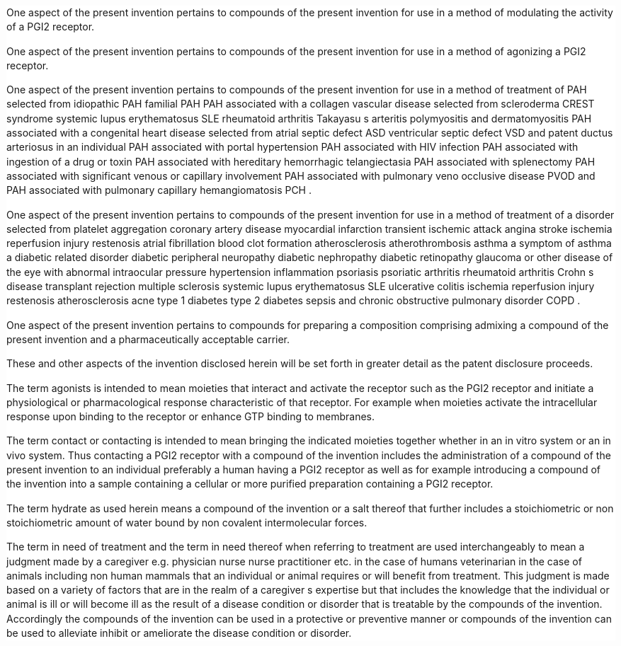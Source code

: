 One aspect of the present invention pertains to compounds of the present invention for use in a method of modulating the activity of a PGI2 receptor.

One aspect of the present invention pertains to compounds of the present invention for use in a method of agonizing a PGI2 receptor.

One aspect of the present invention pertains to compounds of the present invention for use in a method of treatment of PAH selected from idiopathic PAH familial PAH PAH associated with a collagen vascular disease selected from scleroderma CREST syndrome systemic lupus erythematosus SLE rheumatoid arthritis Takayasu s arteritis polymyositis and dermatomyositis PAH associated with a congenital heart disease selected from atrial septic defect ASD ventricular septic defect VSD and patent ductus arteriosus in an individual PAH associated with portal hypertension PAH associated with HIV infection PAH associated with ingestion of a drug or toxin PAH associated with hereditary hemorrhagic telangiectasia PAH associated with splenectomy PAH associated with significant venous or capillary involvement PAH associated with pulmonary veno occlusive disease PVOD and PAH associated with pulmonary capillary hemangiomatosis PCH .

One aspect of the present invention pertains to compounds of the present invention for use in a method of treatment of a disorder selected from platelet aggregation coronary artery disease myocardial infarction transient ischemic attack angina stroke ischemia reperfusion injury restenosis atrial fibrillation blood clot formation atherosclerosis atherothrombosis asthma a symptom of asthma a diabetic related disorder diabetic peripheral neuropathy diabetic nephropathy diabetic retinopathy glaucoma or other disease of the eye with abnormal intraocular pressure hypertension inflammation psoriasis psoriatic arthritis rheumatoid arthritis Crohn s disease transplant rejection multiple sclerosis systemic lupus erythematosus SLE ulcerative colitis ischemia reperfusion injury restenosis atherosclerosis acne type 1 diabetes type 2 diabetes sepsis and chronic obstructive pulmonary disorder COPD .

One aspect of the present invention pertains to compounds for preparing a composition comprising admixing a compound of the present invention and a pharmaceutically acceptable carrier.

These and other aspects of the invention disclosed herein will be set forth in greater detail as the patent disclosure proceeds.

The term agonists is intended to mean moieties that interact and activate the receptor such as the PGI2 receptor and initiate a physiological or pharmacological response characteristic of that receptor. For example when moieties activate the intracellular response upon binding to the receptor or enhance GTP binding to membranes.

The term contact or contacting is intended to mean bringing the indicated moieties together whether in an in vitro system or an in vivo system. Thus contacting a PGI2 receptor with a compound of the invention includes the administration of a compound of the present invention to an individual preferably a human having a PGI2 receptor as well as for example introducing a compound of the invention into a sample containing a cellular or more purified preparation containing a PGI2 receptor.

The term hydrate as used herein means a compound of the invention or a salt thereof that further includes a stoichiometric or non stoichiometric amount of water bound by non covalent intermolecular forces.

The term in need of treatment and the term in need thereof when referring to treatment are used interchangeably to mean a judgment made by a caregiver e.g. physician nurse nurse practitioner etc. in the case of humans veterinarian in the case of animals including non human mammals that an individual or animal requires or will benefit from treatment. This judgment is made based on a variety of factors that are in the realm of a caregiver s expertise but that includes the knowledge that the individual or animal is ill or will become ill as the result of a disease condition or disorder that is treatable by the compounds of the invention. Accordingly the compounds of the invention can be used in a protective or preventive manner or compounds of the invention can be used to alleviate inhibit or ameliorate the disease condition or disorder.
